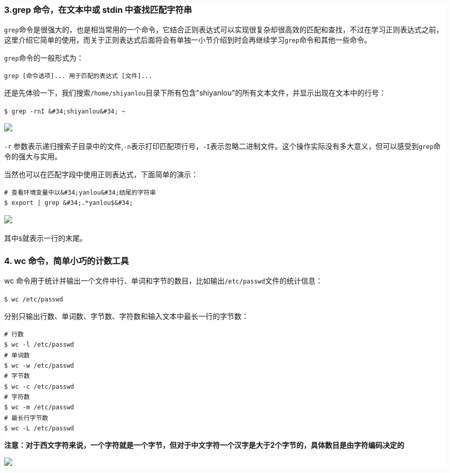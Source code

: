 ### 3.grep 命令，在文本中或 stdin 中查找匹配字符串

`grep`命令是很强大的，也是相当常用的一个命令，它结合正则表达式可以实现很复杂却很高效的匹配和查找，不过在学习正则表达式之前，这里介绍它简单的使用，而关于正则表达式后面将会有单独一小节介绍到时会再继续学习`grep`命令和其他一些命令。

`grep`命令的一般形式为：

```
grep [命令选项]... 用于匹配的表达式 [文件]...
```

还是先体验一下，我们搜索`/home/shiyanlou`目录下所有包含&#34;shiyanlou&#34;的所有文本文件，并显示出现在文本中的行号：

```
$ grep -rnI &#34;shiyanlou&#34; ~
```

![](https://dn-anything-about-doc.qbox.me/linux_base/8-8.png)

`-r` 参数表示递归搜索子目录中的文件,`-n`表示打印匹配项行号，`-I`表示忽略二进制文件。这个操作实际没有多大意义，但可以感受到`grep`命令的强大与实用。

当然也可以在匹配字段中使用正则表达式，下面简单的演示：

```
# 查看环境变量中以&#34;yanlou&#34;结尾的字符串
$ export | grep &#34;.*yanlou$&#34;
```

![](https://dn-anything-about-doc.qbox.me/linux_base/8-9.png)

其中`$`就表示一行的末尾。

### 4. wc 命令，简单小巧的计数工具

wc 命令用于统计并输出一个文件中行、单词和字节的数目，比如输出`/etc/passwd`文件的统计信息：

```
$ wc /etc/passwd
```

分别只输出行数、单词数、字节数、字符数和输入文本中最长一行的字节数：

```
# 行数
$ wc -l /etc/passwd
# 单词数
$ wc -w /etc/passwd
# 字节数
$ wc -c /etc/passwd
# 字符数
$ wc -m /etc/passwd
# 最长行字节数
$ wc -L /etc/passwd
```

**注意：对于西文字符来说，一个字符就是一个字节，但对于中文字符一个汉字是大于2个字节的，具体数目是由字符编码决定的**

![](https://dn-anything-about-doc.qbox.me/linux_base/8-4.png)
